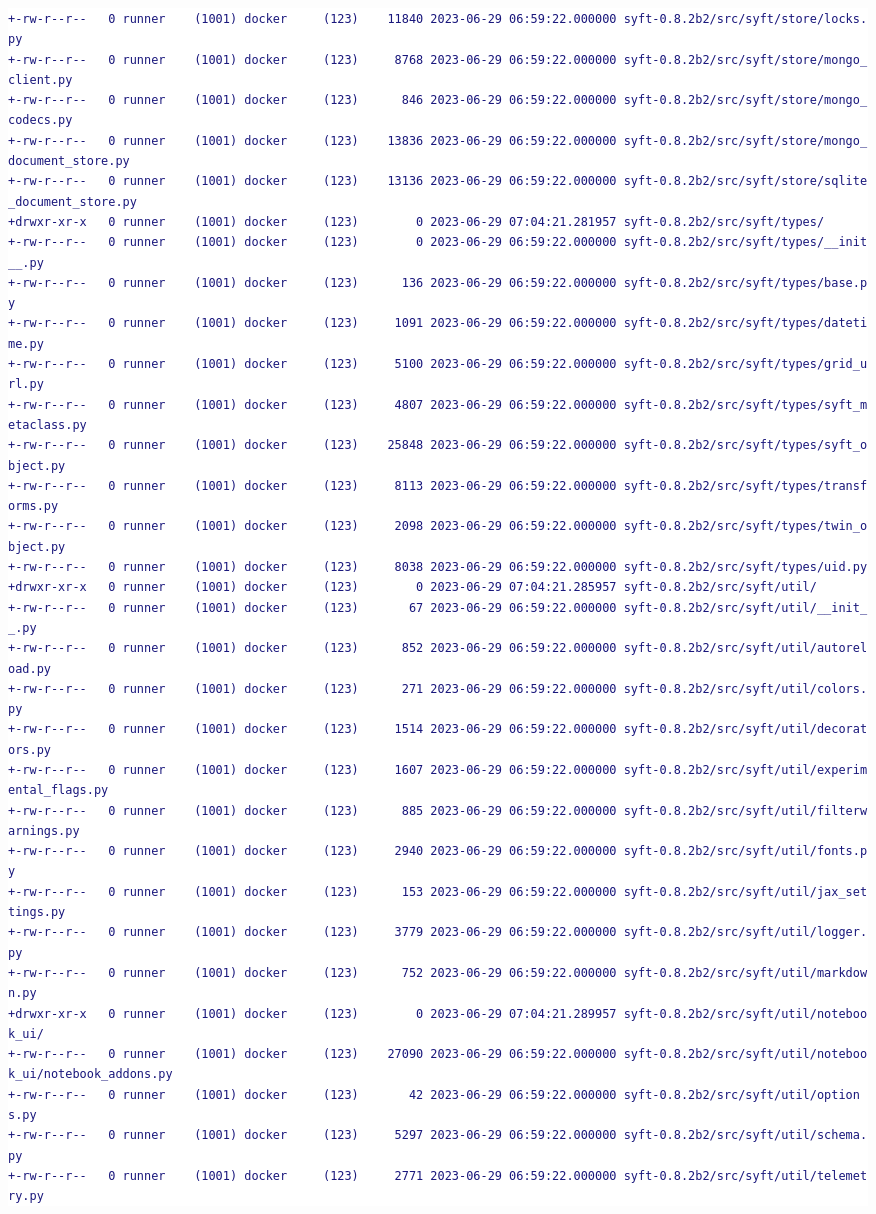 ```diff
+-rw-r--r--   0 runner    (1001) docker     (123)    11840 2023-06-29 06:59:22.000000 syft-0.8.2b2/src/syft/store/locks.py
+-rw-r--r--   0 runner    (1001) docker     (123)     8768 2023-06-29 06:59:22.000000 syft-0.8.2b2/src/syft/store/mongo_client.py
+-rw-r--r--   0 runner    (1001) docker     (123)      846 2023-06-29 06:59:22.000000 syft-0.8.2b2/src/syft/store/mongo_codecs.py
+-rw-r--r--   0 runner    (1001) docker     (123)    13836 2023-06-29 06:59:22.000000 syft-0.8.2b2/src/syft/store/mongo_document_store.py
+-rw-r--r--   0 runner    (1001) docker     (123)    13136 2023-06-29 06:59:22.000000 syft-0.8.2b2/src/syft/store/sqlite_document_store.py
+drwxr-xr-x   0 runner    (1001) docker     (123)        0 2023-06-29 07:04:21.281957 syft-0.8.2b2/src/syft/types/
+-rw-r--r--   0 runner    (1001) docker     (123)        0 2023-06-29 06:59:22.000000 syft-0.8.2b2/src/syft/types/__init__.py
+-rw-r--r--   0 runner    (1001) docker     (123)      136 2023-06-29 06:59:22.000000 syft-0.8.2b2/src/syft/types/base.py
+-rw-r--r--   0 runner    (1001) docker     (123)     1091 2023-06-29 06:59:22.000000 syft-0.8.2b2/src/syft/types/datetime.py
+-rw-r--r--   0 runner    (1001) docker     (123)     5100 2023-06-29 06:59:22.000000 syft-0.8.2b2/src/syft/types/grid_url.py
+-rw-r--r--   0 runner    (1001) docker     (123)     4807 2023-06-29 06:59:22.000000 syft-0.8.2b2/src/syft/types/syft_metaclass.py
+-rw-r--r--   0 runner    (1001) docker     (123)    25848 2023-06-29 06:59:22.000000 syft-0.8.2b2/src/syft/types/syft_object.py
+-rw-r--r--   0 runner    (1001) docker     (123)     8113 2023-06-29 06:59:22.000000 syft-0.8.2b2/src/syft/types/transforms.py
+-rw-r--r--   0 runner    (1001) docker     (123)     2098 2023-06-29 06:59:22.000000 syft-0.8.2b2/src/syft/types/twin_object.py
+-rw-r--r--   0 runner    (1001) docker     (123)     8038 2023-06-29 06:59:22.000000 syft-0.8.2b2/src/syft/types/uid.py
+drwxr-xr-x   0 runner    (1001) docker     (123)        0 2023-06-29 07:04:21.285957 syft-0.8.2b2/src/syft/util/
+-rw-r--r--   0 runner    (1001) docker     (123)       67 2023-06-29 06:59:22.000000 syft-0.8.2b2/src/syft/util/__init__.py
+-rw-r--r--   0 runner    (1001) docker     (123)      852 2023-06-29 06:59:22.000000 syft-0.8.2b2/src/syft/util/autoreload.py
+-rw-r--r--   0 runner    (1001) docker     (123)      271 2023-06-29 06:59:22.000000 syft-0.8.2b2/src/syft/util/colors.py
+-rw-r--r--   0 runner    (1001) docker     (123)     1514 2023-06-29 06:59:22.000000 syft-0.8.2b2/src/syft/util/decorators.py
+-rw-r--r--   0 runner    (1001) docker     (123)     1607 2023-06-29 06:59:22.000000 syft-0.8.2b2/src/syft/util/experimental_flags.py
+-rw-r--r--   0 runner    (1001) docker     (123)      885 2023-06-29 06:59:22.000000 syft-0.8.2b2/src/syft/util/filterwarnings.py
+-rw-r--r--   0 runner    (1001) docker     (123)     2940 2023-06-29 06:59:22.000000 syft-0.8.2b2/src/syft/util/fonts.py
+-rw-r--r--   0 runner    (1001) docker     (123)      153 2023-06-29 06:59:22.000000 syft-0.8.2b2/src/syft/util/jax_settings.py
+-rw-r--r--   0 runner    (1001) docker     (123)     3779 2023-06-29 06:59:22.000000 syft-0.8.2b2/src/syft/util/logger.py
+-rw-r--r--   0 runner    (1001) docker     (123)      752 2023-06-29 06:59:22.000000 syft-0.8.2b2/src/syft/util/markdown.py
+drwxr-xr-x   0 runner    (1001) docker     (123)        0 2023-06-29 07:04:21.289957 syft-0.8.2b2/src/syft/util/notebook_ui/
+-rw-r--r--   0 runner    (1001) docker     (123)    27090 2023-06-29 06:59:22.000000 syft-0.8.2b2/src/syft/util/notebook_ui/notebook_addons.py
+-rw-r--r--   0 runner    (1001) docker     (123)       42 2023-06-29 06:59:22.000000 syft-0.8.2b2/src/syft/util/options.py
+-rw-r--r--   0 runner    (1001) docker     (123)     5297 2023-06-29 06:59:22.000000 syft-0.8.2b2/src/syft/util/schema.py
+-rw-r--r--   0 runner    (1001) docker     (123)     2771 2023-06-29 06:59:22.000000 syft-0.8.2b2/src/syft/util/telemetry.py
```